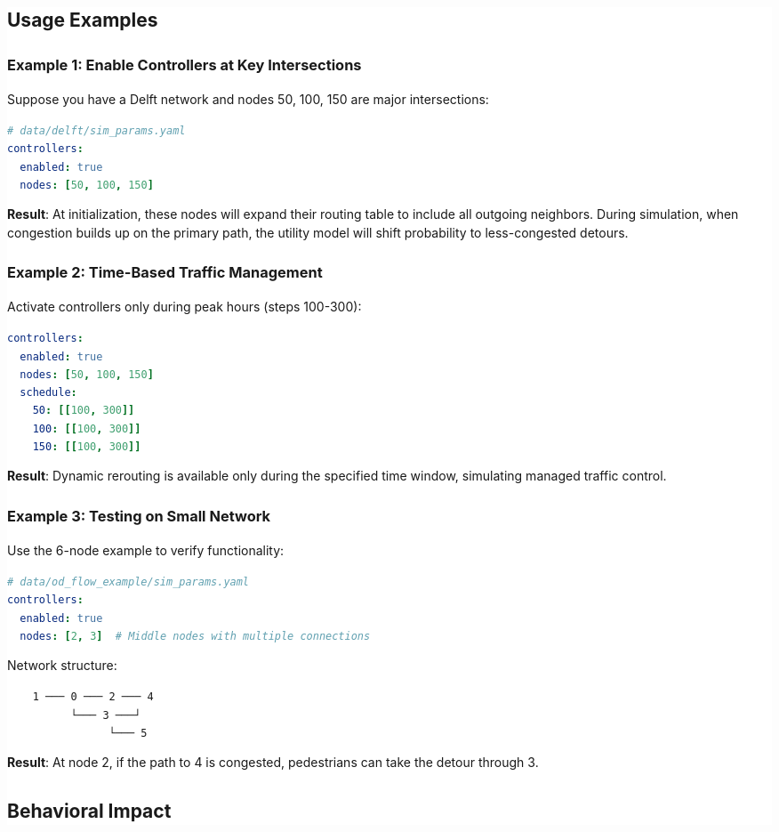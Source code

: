 
## Usage Examples

### Example 1: Enable Controllers at Key Intersections

Suppose you have a Delft network and nodes 50, 100, 150 are major intersections:

```yaml
# data/delft/sim_params.yaml
controllers:
  enabled: true
  nodes: [50, 100, 150]
```

**Result**: At initialization, these nodes will expand their routing table to include all outgoing neighbors. During simulation, when congestion builds up on the primary path, the utility model will shift probability to less-congested detours.

### Example 2: Time-Based Traffic Management

Activate controllers only during peak hours (steps 100-300):

```yaml
controllers:
  enabled: true
  nodes: [50, 100, 150]
  schedule:
    50: [[100, 300]]
    100: [[100, 300]]
    150: [[100, 300]]
```

**Result**: Dynamic rerouting is available only during the specified time window, simulating managed traffic control.

### Example 3: Testing on Small Network

Use the 6-node example to verify functionality:

```yaml
# data/od_flow_example/sim_params.yaml
controllers:
  enabled: true
  nodes: [2, 3]  # Middle nodes with multiple connections
```

Network structure:
```
    1 ─── 0 ─── 2 ─── 4
          └─── 3 ───┘
                └─── 5
```

**Result**: At node 2, if the path to 4 is congested, pedestrians can take the detour through 3.

## Behavioral Impact

